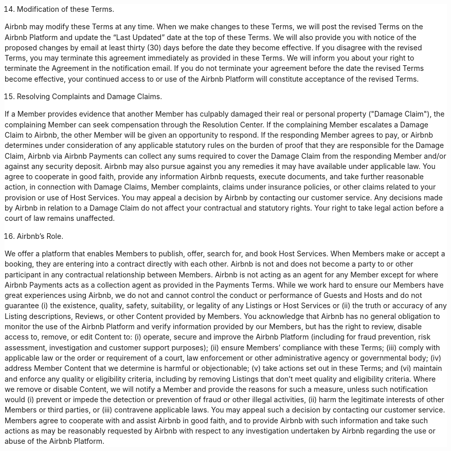 14. Modification of these Terms.

Airbnb may modify these Terms at any time. When we make changes to these Terms, we will post the revised Terms on the Airbnb Platform and update the “Last Updated” date at the top of these Terms. We will also provide you with notice of the proposed changes by email at least thirty (30) days before the date they become effective. If you disagree with the revised Terms, you may terminate this agreement immediately as provided in these Terms. We will inform you about your right to terminate the Agreement in the notification email. If you do not terminate your agreement before the date the revised Terms become effective, your continued access to or use of the Airbnb Platform will constitute acceptance of the revised Terms.

15. Resolving Complaints and Damage Claims.

If a Member provides evidence that another Member has culpably damaged their real or personal property ("Damage Claim"), the complaining Member can seek compensation through the Resolution Center. If the complaining Member escalates a Damage Claim to Airbnb, the other Member will be given an opportunity to respond. If the responding Member agrees to pay, or Airbnb determines under consideration of any applicable statutory rules on the burden of proof that they are responsible for the Damage Claim, Airbnb via Airbnb Payments can collect any sums required to cover the Damage Claim from the responding Member and/or against any security deposit. Airbnb may also pursue against you any remedies it may have available under applicable law. You agree to cooperate in good faith, provide any information Airbnb requests, execute documents, and take further reasonable action, in connection with Damage Claims, Member complaints, claims under insurance policies, or other claims related to your provision or use of Host Services. You may appeal a decision by Airbnb by contacting our customer service. Any decisions made by Airbnb in relation to a Damage Claim do not affect your contractual and statutory rights. Your right to take legal action before a court of law remains unaffected.

16. Airbnb’s Role.

We offer a platform that enables Members to publish, offer, search for, and book Host Services. When Members make or accept a booking, they are entering into a contract directly with each other. Airbnb is not and does not become a party to or other participant in any contractual relationship between Members. Airbnb is not acting as an agent for any Member except for where Airbnb Payments acts as a collection agent as provided in the Payments Terms. While we work hard to ensure our Members have great experiences using Airbnb, we do not and cannot control the conduct or performance of Guests and Hosts and do not guarantee (i) the existence, quality, safety, suitability, or legality of any Listings or Host Services or (ii) the truth or accuracy of any Listing descriptions, Reviews, or other Content provided by Members. You acknowledge that Airbnb has no general obligation to monitor the use of the Airbnb Platform and verify information provided by our Members, but has the right to review, disable access to, remove, or edit Content to: (i) operate, secure and improve the Airbnb Platform (including for fraud prevention, risk assessment, investigation and customer support purposes); (ii) ensure Members’ compliance with these Terms; (iii) comply with applicable law or the order or requirement of a court, law enforcement or other administrative agency or governmental body; (iv) address Member Content that we determine is harmful or objectionable; (v) take actions set out in these Terms; and (vi) maintain and enforce any quality or eligibility criteria, including by removing Listings that don’t meet quality and eligibility criteria. Where we remove or disable Content, we will notify a Member and provide the reasons for such a measure, unless such notification would (i) prevent or impede the detection or prevention of fraud or other illegal activities, (ii) harm the legitimate interests of other Members or third parties, or (iii) contravene applicable laws. You may appeal such a decision by contacting our customer service. Members agree to cooperate with and assist Airbnb in good faith, and to provide Airbnb with such information and take such actions as may be reasonably requested by Airbnb with respect to any investigation undertaken by Airbnb regarding the use or abuse of the Airbnb Platform.
